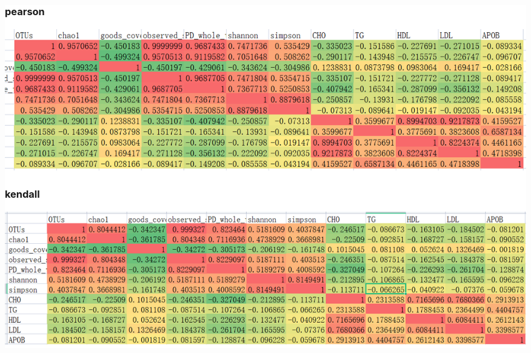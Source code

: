 ### pearson

![image-20211022181503976](结论总结.assets/image-20211022181503976.png)

### kendall

![image-20211022181603823](结论总结.assets/image-20211022181603823.png)









